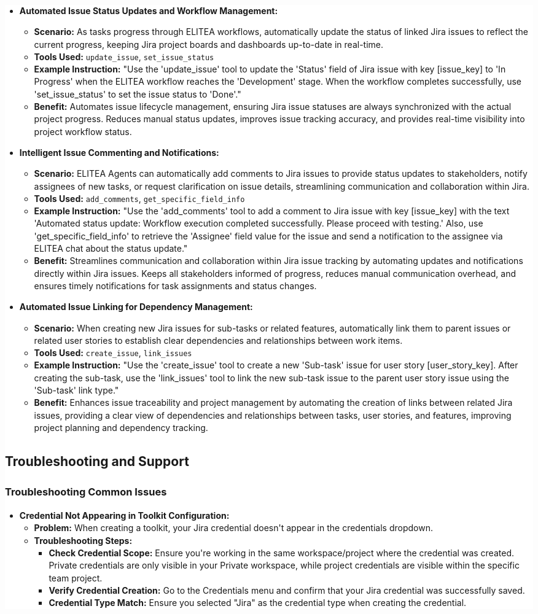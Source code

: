 *   **Automated Issue Status Updates and Workflow Management:**
    *   **Scenario:** As tasks progress through ELITEA workflows, automatically update the status of linked Jira issues to reflect the current progress, keeping Jira project boards and dashboards up-to-date in real-time.
    *   **Tools Used:** `update_issue`, `set_issue_status`
    *   **Example Instruction:** "Use the 'update_issue' tool to update the 'Status' field of Jira issue with key [issue_key] to 'In Progress' when the ELITEA workflow reaches the 'Development' stage. When the workflow completes successfully, use 'set_issue_status' to set the issue status to 'Done'."
    *   **Benefit:** Automates issue lifecycle management, ensuring Jira issue statuses are always synchronized with the actual project progress. Reduces manual status updates, improves issue tracking accuracy, and provides real-time visibility into project workflow status.

*   **Intelligent Issue Commenting and Notifications:**
    *   **Scenario:** ELITEA Agents can automatically add comments to Jira issues to provide status updates to stakeholders, notify assignees of new tasks, or request clarification on issue details, streamlining communication and collaboration within Jira.
    *   **Tools Used:** `add_comments`, `get_specific_field_info`
    *   **Example Instruction:** "Use the 'add_comments' tool to add a comment to Jira issue with key [issue_key] with the text 'Automated status update: Workflow execution completed successfully. Please proceed with testing.' Also, use 'get_specific_field_info' to retrieve the 'Assignee' field value for the issue and send a notification to the assignee via ELITEA chat about the status update."
    *   **Benefit:** Streamlines communication and collaboration within Jira issue tracking by automating updates and notifications directly within Jira issues. Keeps all stakeholders informed of progress, reduces manual communication overhead, and ensures timely notifications for task assignments and status changes.

*   **Automated Issue Linking for Dependency Management:**
    *   **Scenario:** When creating new Jira issues for sub-tasks or related features, automatically link them to parent issues or related user stories to establish clear dependencies and relationships between work items.
    *   **Tools Used:** `create_issue`, `link_issues`
    *   **Example Instruction:** "Use the 'create_issue' tool to create a new 'Sub-task' issue for user story [user_story_key]. After creating the sub-task, use the 'link_issues' tool to link the new sub-task issue to the parent user story issue using the 'Sub-task' link type."
    *   **Benefit:** Enhances issue traceability and project management by automating the creation of links between related Jira issues, providing a clear view of dependencies and relationships between tasks, user stories, and features, improving project planning and dependency tracking.

## Troubleshooting and Support

### Troubleshooting Common Issues

*   **Credential Not Appearing in Toolkit Configuration:**
    *   **Problem:** When creating a toolkit, your Jira credential doesn't appear in the credentials dropdown.
    *   **Troubleshooting Steps:**
        *   **Check Credential Scope:** Ensure you're working in the same workspace/project where the credential was created. Private credentials are only visible in your Private workspace, while project credentials are visible within the specific team project.
        *   **Verify Credential Creation:** Go to the Credentials menu and confirm that your Jira credential was successfully saved.
        *   **Credential Type Match:** Ensure you selected "Jira" as the credential type when creating the credential.

